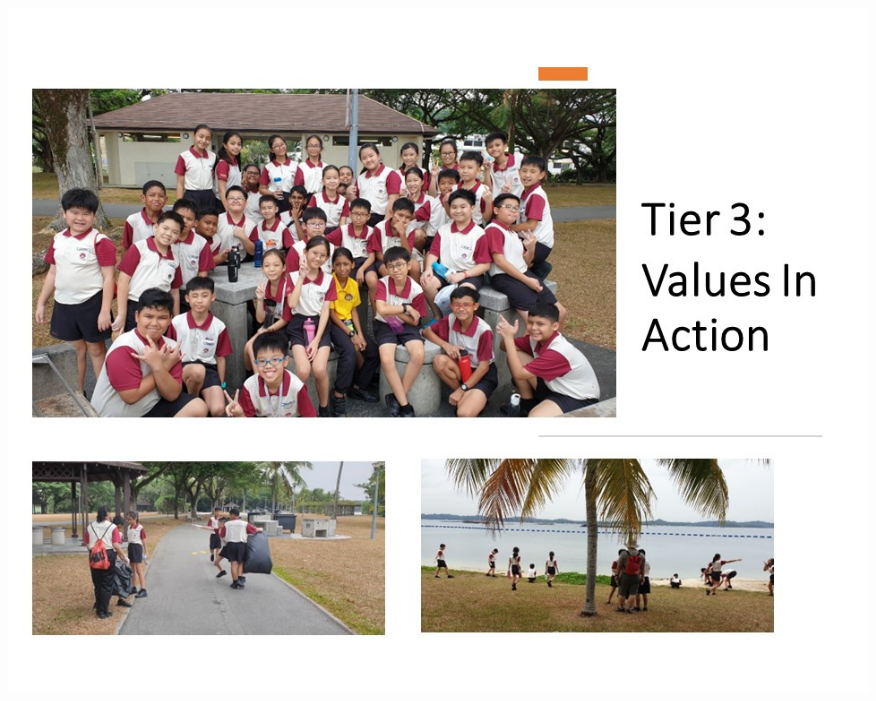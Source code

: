 <img style="width: 100%" height="auto" width="100%" alt="" src="/images/slide6.JPG">
</div>
<p>
<br>
</p>
<div class="isomer-image-wrapper">